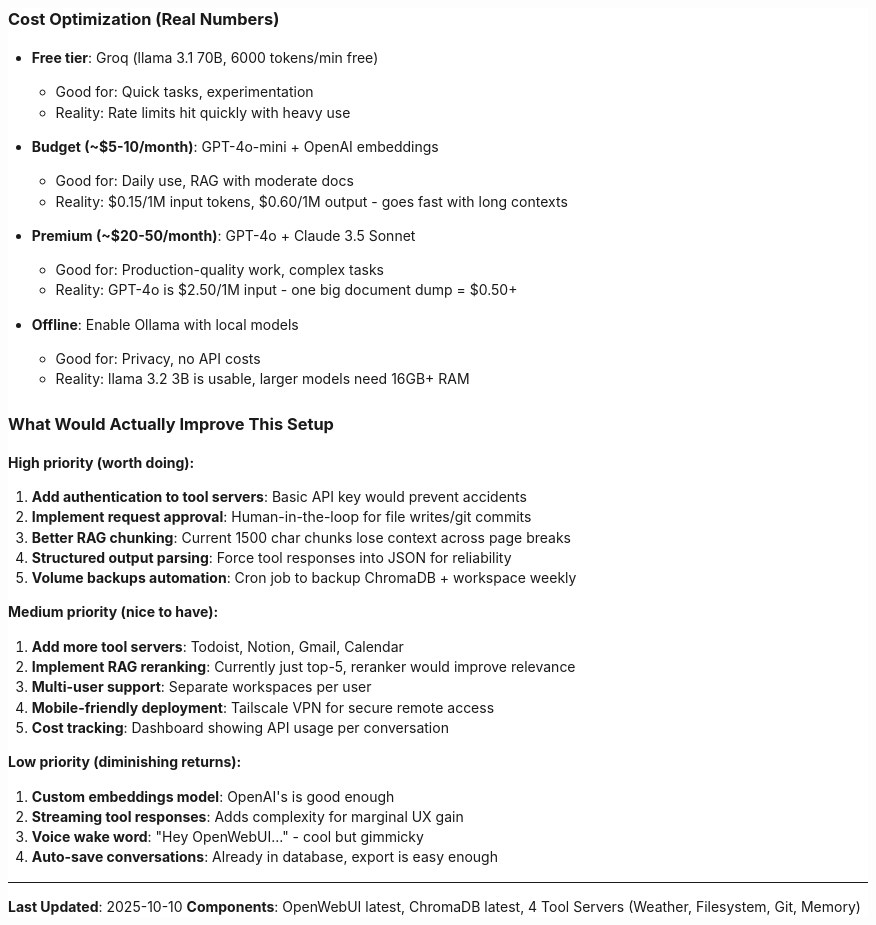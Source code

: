 ### Cost Optimization (Real Numbers)
- **Free tier**: Groq (llama 3.1 70B, 6000 tokens/min free)
  - Good for: Quick tasks, experimentation
  - Reality: Rate limits hit quickly with heavy use

- **Budget (~$5-10/month)**: GPT-4o-mini + OpenAI embeddings
  - Good for: Daily use, RAG with moderate docs
  - Reality: $0.15/1M input tokens, $0.60/1M output - goes fast with long contexts

- **Premium (~$20-50/month)**: GPT-4o + Claude 3.5 Sonnet
  - Good for: Production-quality work, complex tasks
  - Reality: GPT-4o is $2.50/1M input - one big document dump = $0.50+

- **Offline**: Enable Ollama with local models
  - Good for: Privacy, no API costs
  - Reality: llama 3.2 3B is usable, larger models need 16GB+ RAM

### What Would Actually Improve This Setup

**High priority (worth doing):**
1. **Add authentication to tool servers**: Basic API key would prevent accidents
2. **Implement request approval**: Human-in-the-loop for file writes/git commits
3. **Better RAG chunking**: Current 1500 char chunks lose context across page breaks
4. **Structured output parsing**: Force tool responses into JSON for reliability
5. **Volume backups automation**: Cron job to backup ChromaDB + workspace weekly

**Medium priority (nice to have):**
1. **Add more tool servers**: Todoist, Notion, Gmail, Calendar
2. **Implement RAG reranking**: Currently just top-5, reranker would improve relevance
3. **Multi-user support**: Separate workspaces per user
4. **Mobile-friendly deployment**: Tailscale VPN for secure remote access
5. **Cost tracking**: Dashboard showing API usage per conversation

**Low priority (diminishing returns):**
1. **Custom embeddings model**: OpenAI's is good enough
2. **Streaming tool responses**: Adds complexity for marginal UX gain
3. **Voice wake word**: "Hey OpenWebUI..." - cool but gimmicky
4. **Auto-save conversations**: Already in database, export is easy enough

---

**Last Updated**: 2025-10-10
**Components**: OpenWebUI latest, ChromaDB latest, 4 Tool Servers (Weather, Filesystem, Git, Memory)
